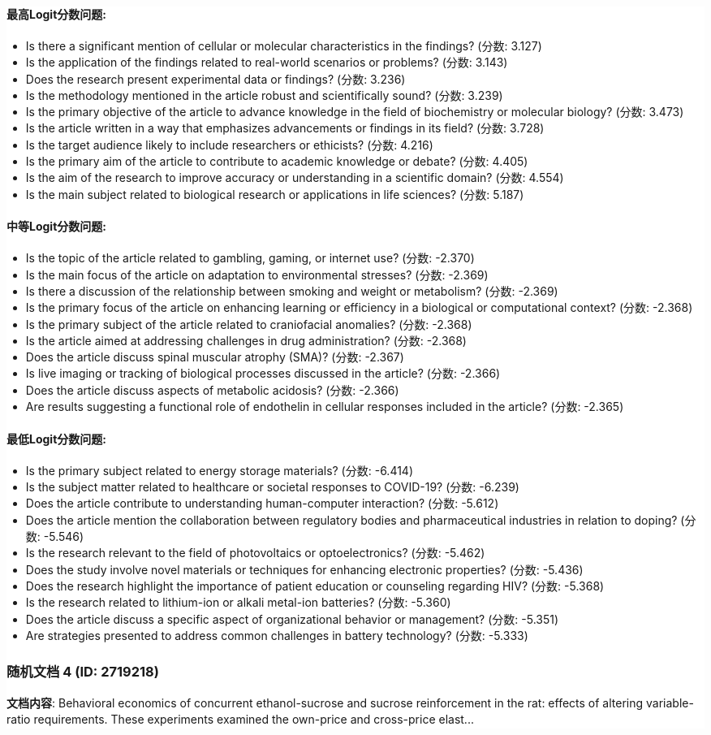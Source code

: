 #### 最高Logit分数问题:
- Is there a significant mention of cellular or molecular characteristics in the findings? (分数: 3.127)
- Is the application of the findings related to real-world scenarios or problems? (分数: 3.143)
- Does the research present experimental data or findings? (分数: 3.236)
- Is the methodology mentioned in the article robust and scientifically sound? (分数: 3.239)
- Is the primary objective of the article to advance knowledge in the field of biochemistry or molecular biology? (分数: 3.473)
- Is the article written in a way that emphasizes advancements or findings in its field? (分数: 3.728)
- Is the target audience likely to include researchers or ethicists?   (分数: 4.216)
- Is the primary aim of the article to contribute to academic knowledge or debate? (分数: 4.405)
- Is the aim of the research to improve accuracy or understanding in a scientific domain? (分数: 4.554)
- Is the main subject related to biological research or applications in life sciences? (分数: 5.187)

#### 中等Logit分数问题:
- Is the topic of the article related to gambling, gaming, or internet use? (分数: -2.370)
- Is the main focus of the article on adaptation to environmental stresses? (分数: -2.369)
- Is there a discussion of the relationship between smoking and weight or metabolism? (分数: -2.369)
- Is the primary focus of the article on enhancing learning or efficiency in a biological or computational context? (分数: -2.368)
- Is the primary subject of the article related to craniofacial anomalies? (分数: -2.368)
- Is the article aimed at addressing challenges in drug administration? (分数: -2.368)
- Does the article discuss spinal muscular atrophy (SMA)? (分数: -2.367)
- Is live imaging or tracking of biological processes discussed in the article?   (分数: -2.366)
- Does the article discuss aspects of metabolic acidosis? (分数: -2.366)
- Are results suggesting a functional role of endothelin in cellular responses included in the article? (分数: -2.365)

#### 最低Logit分数问题:
- Is the primary subject related to energy storage materials? (分数: -6.414)
- Is the subject matter related to healthcare or societal responses to COVID-19? (分数: -6.239)
- Does the article contribute to understanding human-computer interaction? (分数: -5.612)
- Does the article mention the collaboration between regulatory bodies and pharmaceutical industries in relation to doping? (分数: -5.546)
- Is the research relevant to the field of photovoltaics or optoelectronics? (分数: -5.462)
- Does the study involve novel materials or techniques for enhancing electronic properties? (分数: -5.436)
- Does the research highlight the importance of patient education or counseling regarding HIV? (分数: -5.368)
- Is the research related to lithium-ion or alkali metal-ion batteries? (分数: -5.360)
- Does the article discuss a specific aspect of organizational behavior or management? (分数: -5.351)
- Are strategies presented to address common challenges in battery technology? (分数: -5.333)

### 随机文档 4 (ID: 2719218)

**文档内容**: Behavioral economics of concurrent ethanol-sucrose and sucrose reinforcement in the rat: effects of altering variable-ratio requirements. These experiments examined the own-price and cross-price elast...
